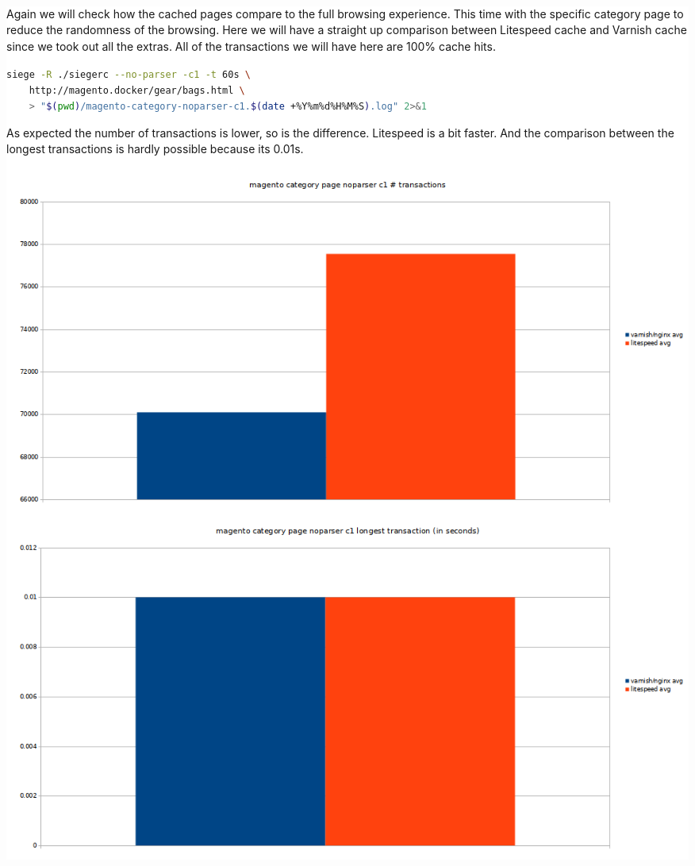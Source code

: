 Again we will check how the cached pages compare to the full browsing
experience. This time with the specific category page to reduce the randomness
of the browsing. Here we will have a straight up comparison between Litespeed
cache and Varnish cache since we took out all the extras. All of the
transactions we will have here are 100% cache hits.

```sh
siege -R ./siegerc --no-parser -c1 -t 60s \
    http://magento.docker/gear/bags.html \
    > "$(pwd)/magento-category-noparser-c1.$(date +%Y%m%d%H%M%S).log" 2>&1
```

As expected the number of transactions is lower, so is the difference.
Litespeed is a bit faster. And the comparison between the longest transactions
is hardly possible because its 0.01s.

![magento category page noparser concurrency 1 transactions](./magento-category-noparser-c1-nr-transactions.png)
![magento category page noparser concurrency 1 longest transaction](./magento-category-noparser-c1-longest-transaction.png)
